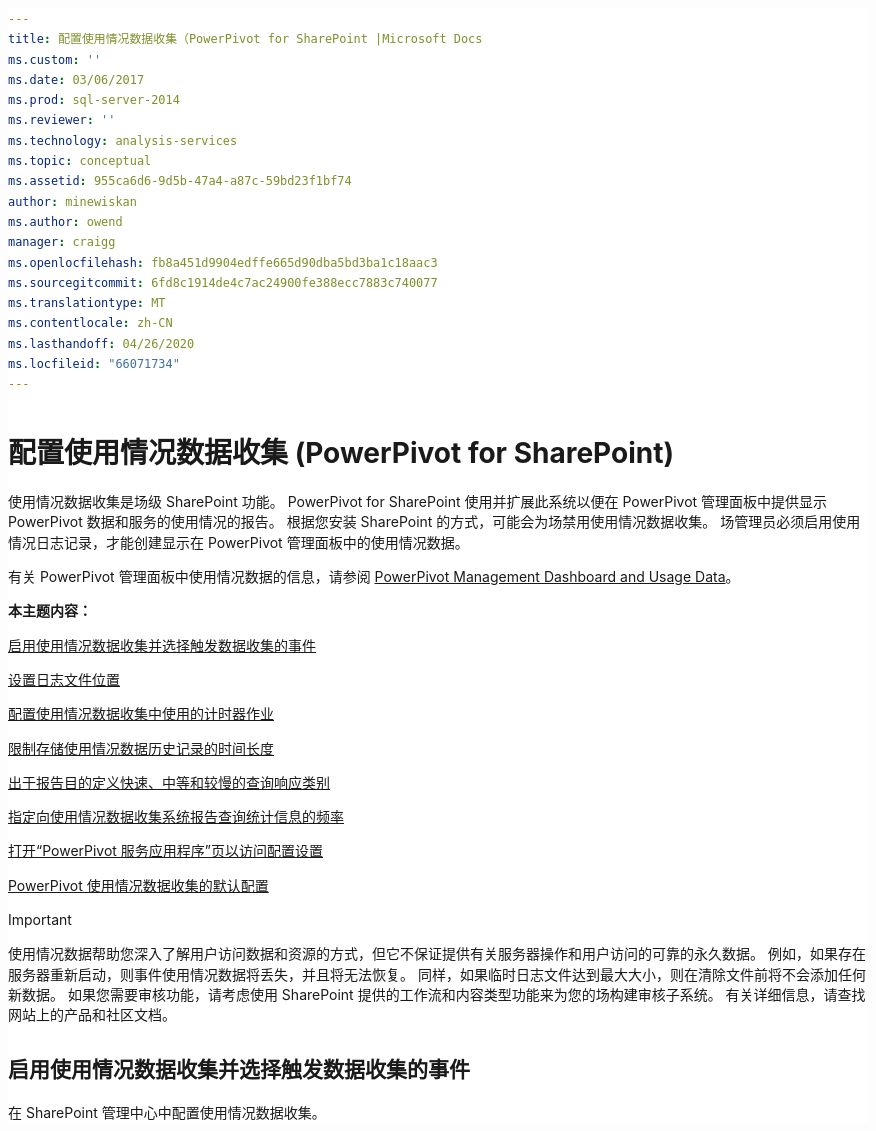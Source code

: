```yaml
---
title: 配置使用情况数据收集（PowerPivot for SharePoint |Microsoft Docs
ms.custom: ''
ms.date: 03/06/2017
ms.prod: sql-server-2014
ms.reviewer: ''
ms.technology: analysis-services
ms.topic: conceptual
ms.assetid: 955ca6d6-9d5b-47a4-a87c-59bd23f1bf74
author: minewiskan
ms.author: owend
manager: craigg
ms.openlocfilehash: fb8a451d9904edffe665d90dba5bd3ba1c18aac3
ms.sourcegitcommit: 6fd8c1914de4c7ac24900fe388ecc7883c740077
ms.translationtype: MT
ms.contentlocale: zh-CN
ms.lasthandoff: 04/26/2020
ms.locfileid: "66071734"
---
```

# <a name="configure-usage-data-collection-for-powerpivot-for-sharepoint"></a>配置使用情况数据收集 (PowerPivot for SharePoint)
  使用情况数据收集是场级 SharePoint 功能。 PowerPivot for SharePoint 使用并扩展此系统以便在 PowerPivot 管理面板中提供显示 PowerPivot 数据和服务的使用情况的报告。 根据您安装 SharePoint 的方式，可能会为场禁用使用情况数据收集。 场管理员必须启用使用情况日志记录，才能创建显示在 PowerPivot 管理面板中的使用情况数据。  
  
 有关 PowerPivot 管理面板中使用情况数据的信息，请参阅 [PowerPivot Management Dashboard and Usage Data](power-pivot-management-dashboard-and-usage-data.md)。  
  
 **本主题内容：**  
  
 [启用使用情况数据收集并选择触发数据收集的事件](#events)  
  
 [设置日志文件位置](#configdb)  
  
 [配置使用情况数据收集中使用的计时器作业](#jobs)  
  
 [限制存储使用情况数据历史记录的时间长度](#confighist)  
  
 [出于报告目的定义快速、中等和较慢的查询响应类别](#qrh)  
  
 [指定向使用情况数据收集系统报告查询统计信息的频率](#ttr)  
  
 [打开“PowerPivot 服务应用程序”页以访问配置设置](#openconfig)  
  
 [PowerPivot 使用情况数据收集的默认配置](#defaultconfig)  
  
> [!IMPORTANT]  
>  使用情况数据帮助您深入了解用户访问数据和资源的方式，但它不保证提供有关服务器操作和用户访问的可靠的永久数据。 例如，如果存在服务器重新启动，则事件使用情况数据将丢失，并且将无法恢复。 同样，如果临时日志文件达到最大大小，则在清除文件前将不会添加任何新数据。 如果您需要审核功能，请考虑使用 SharePoint 提供的工作流和内容类型功能来为您的场构建审核子系统。 有关详细信息，请查找网站上的产品和社区文档。  
  
##  <a name="enable-usage-data-collection-and-choose-events-that-trigger-data-collection"></a><a name="events"></a>启用使用情况数据收集并选择触发数据收集的事件  
 在 SharePoint 管理中心中配置使用情况数据收集。  
  
